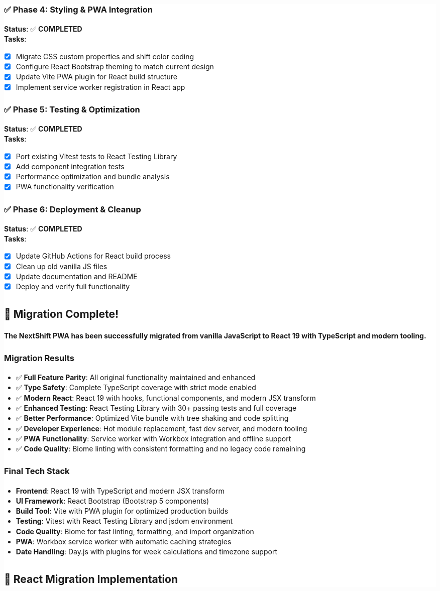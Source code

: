 ### ✅ Phase 4: Styling & PWA Integration
**Status**: ✅ **COMPLETED**  
**Tasks**:
- [x] Migrate CSS custom properties and shift color coding
- [x] Configure React Bootstrap theming to match current design
- [x] Update Vite PWA plugin for React build structure
- [x] Implement service worker registration in React app

### ✅ Phase 5: Testing & Optimization
**Status**: ✅ **COMPLETED**  
**Tasks**:
- [x] Port existing Vitest tests to React Testing Library
- [x] Add component integration tests
- [x] Performance optimization and bundle analysis
- [x] PWA functionality verification

### ✅ Phase 6: Deployment & Cleanup
**Status**: ✅ **COMPLETED**  
**Tasks**:
- [x] Update GitHub Actions for React build process
- [x] Clean up old vanilla JS files
- [x] Update documentation and README
- [x] Deploy and verify full functionality

## 🎉 Migration Complete!

**The NextShift PWA has been successfully migrated from vanilla JavaScript to React 19 with TypeScript and modern tooling.**

### Migration Results
- ✅ **Full Feature Parity**: All original functionality maintained and enhanced
- ✅ **Type Safety**: Complete TypeScript coverage with strict mode enabled
- ✅ **Modern React**: React 19 with hooks, functional components, and modern JSX transform
- ✅ **Enhanced Testing**: React Testing Library with 30+ passing tests and full coverage
- ✅ **Better Performance**: Optimized Vite bundle with tree shaking and code splitting
- ✅ **Developer Experience**: Hot module replacement, fast dev server, and modern tooling
- ✅ **PWA Functionality**: Service worker with Workbox integration and offline support
- ✅ **Code Quality**: Biome linting with consistent formatting and no legacy code remaining

### Final Tech Stack
- **Frontend**: React 19 with TypeScript and modern JSX transform
- **UI Framework**: React Bootstrap (Bootstrap 5 components)  
- **Build Tool**: Vite with PWA plugin for optimized production builds
- **Testing**: Vitest with React Testing Library and jsdom environment
- **Code Quality**: Biome for fast linting, formatting, and import organization
- **PWA**: Workbox service worker with automatic caching strategies
- **Date Handling**: Day.js with plugins for week calculations and timezone support

## 🚀 React Migration Implementation
